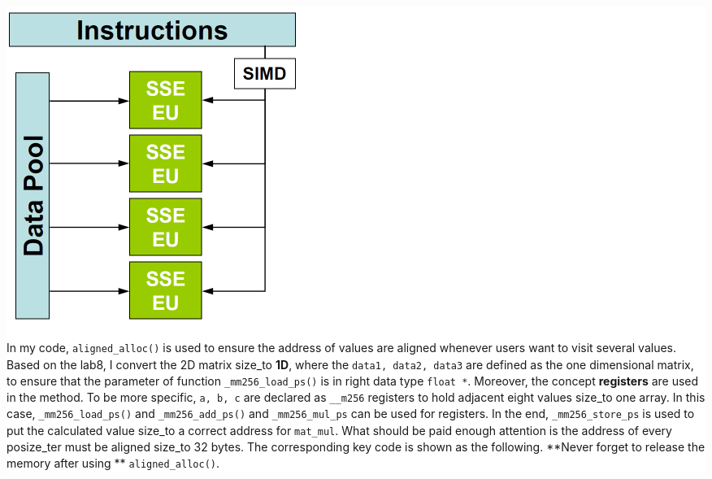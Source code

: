 <img src="SIMD.png" alt="creatMatrix" style="zoom:50%;" /><br>

In my code, `aligned_alloc()` is used to ensure the address of values are aligned whenever users want to visit several values. Based on the lab8, I convert the 2D matrix size_to **1D**, where the `data1, data2, data3` are defined as the one dimensional matrix, to ensure that the parameter of function `_mm256_load_ps()` is in right data type `float *`. Moreover, the concept **registers** are used in the method. To be more specific, `a, b, c` are declared as `__m256` registers to hold adjacent eight values size_to one array. In this case, `_mm256_load_ps()` and   `_mm256_add_ps()` and `_mm256_mul_ps` can be used for registers. In the end, `_mm256_store_ps` is used to put the calculated value size_to a correct address for `mat_mul`. What should be paid enough attention is the address of every posize_ter must be aligned size_to 32 bytes. The corresponding key code is shown as the following. **Never forget to release the memory after using ** `aligned_alloc()`.
